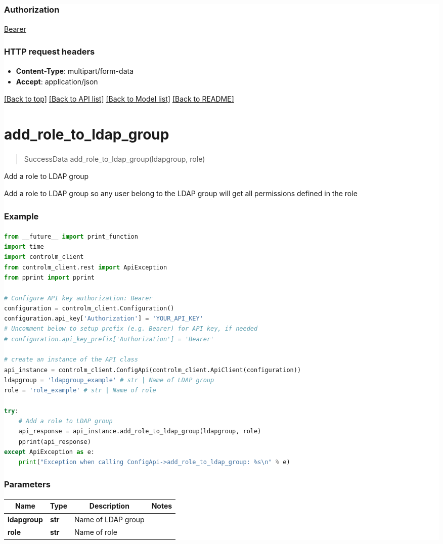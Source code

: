 ### Authorization

[Bearer](../README.md#Bearer)

### HTTP request headers

 - **Content-Type**: multipart/form-data
 - **Accept**: application/json

[[Back to top]](#) [[Back to API list]](../README.md#documentation-for-api-endpoints) [[Back to Model list]](../README.md#documentation-for-models) [[Back to README]](../README.md)

# **add_role_to_ldap_group**
> SuccessData add_role_to_ldap_group(ldapgroup, role)

Add a role to LDAP group

Add a role to LDAP group so any user belong to the LDAP group will get all permissions defined in the role

### Example
```python
from __future__ import print_function
import time
import controlm_client
from controlm_client.rest import ApiException
from pprint import pprint

# Configure API key authorization: Bearer
configuration = controlm_client.Configuration()
configuration.api_key['Authorization'] = 'YOUR_API_KEY'
# Uncomment below to setup prefix (e.g. Bearer) for API key, if needed
# configuration.api_key_prefix['Authorization'] = 'Bearer'

# create an instance of the API class
api_instance = controlm_client.ConfigApi(controlm_client.ApiClient(configuration))
ldapgroup = 'ldapgroup_example' # str | Name of LDAP group
role = 'role_example' # str | Name of role

try:
    # Add a role to LDAP group
    api_response = api_instance.add_role_to_ldap_group(ldapgroup, role)
    pprint(api_response)
except ApiException as e:
    print("Exception when calling ConfigApi->add_role_to_ldap_group: %s\n" % e)
```

### Parameters

Name | Type | Description  | Notes
------------- | ------------- | ------------- | -------------
 **ldapgroup** | **str**| Name of LDAP group | 
 **role** | **str**| Name of role | 
